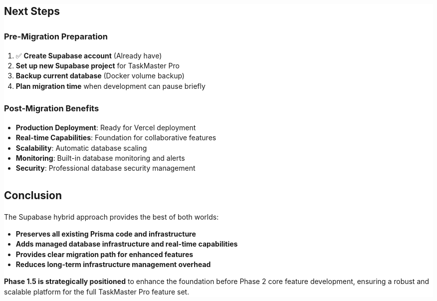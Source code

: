 ## Next Steps

### **Pre-Migration Preparation**
1. ✅ **Create Supabase account** (Already have)
2. **Set up new Supabase project** for TaskMaster Pro
3. **Backup current database** (Docker volume backup)
4. **Plan migration time** when development can pause briefly

### **Post-Migration Benefits**
- **Production Deployment**: Ready for Vercel deployment
- **Real-time Capabilities**: Foundation for collaborative features
- **Scalability**: Automatic database scaling
- **Monitoring**: Built-in database monitoring and alerts
- **Security**: Professional database security management

## Conclusion

The Supabase hybrid approach provides the best of both worlds:
- **Preserves all existing Prisma code and infrastructure**
- **Adds managed database infrastructure and real-time capabilities** 
- **Provides clear migration path for enhanced features**
- **Reduces long-term infrastructure management overhead**

**Phase 1.5 is strategically positioned** to enhance the foundation before Phase 2 core feature development, ensuring a robust and scalable platform for the full TaskMaster Pro feature set.